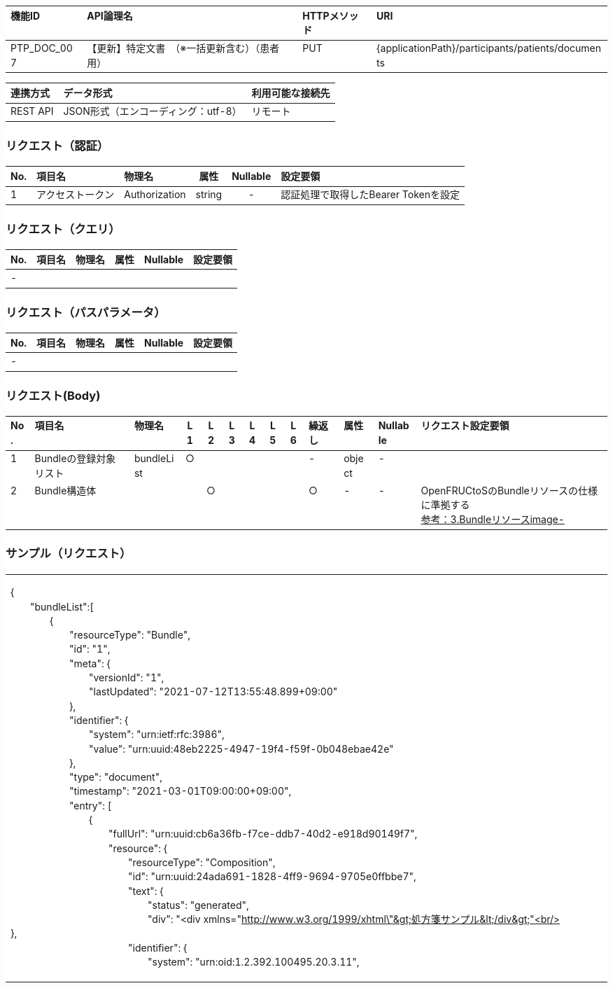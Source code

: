 | 機能ID | API論理名 | HTTPメソッド | URI |
| :--- | :--- | :--- | :--- |
| PTP_DOC_007 | 【更新】特定文書　（※一括更新含む）（患者用） | PUT | {applicationPath}/participants/patients/documents |

| 連携方式 | データ形式 | 利用可能な接続先 |
| :--- | :--- | :--- |
| REST API | JSON形式（エンコーディング：utf-8） | リモート |

### リクエスト（認証）
| No. | 項目名 | 物理名 | 属性 | Nullable | 設定要領 |
| :--- | :--- | :--- | :--: | :--: | :--- |
| 1 | アクセストークン | Authorization | string | - | 認証処理で取得したBearer Tokenを設定 |

### リクエスト（クエリ）
| No. | 項目名 | 物理名 | 属性 | Nullable | 設定要領 |
| :--- | :--- | :--- | :--: | :--: | :--- |
| - |  | | |  |  |

### リクエスト（パスパラメータ）
| No. | 項目名 | 物理名 | 属性 | Nullable | 設定要領 |
| :--- | :--- | :--- | :--: | :--: | :--- |
| - |  | | |  |  |

### リクエスト(Body)
| No. | 項目名 | 物理名 | L1 | L2 | L3 | L4 | L5 | L6 | 繰返し | 属性 | Nullable | リクエスト設定要領 |
| :--- | :--- | :--- | :--: | :--: | :--: | :--: | :--: | :--: | :--- | :--- | :--- | :--- |
| 1 | Bundleの登録対象リスト | bundleList | ○ |  |  |  |  |  | - | object | - |  |
| 2 | Bundle構造体 |  |  | ○ |  |  |  |  | ○ | - | - | OpenFRUCtoSのBundleリソースの仕様に準拠する<br/>[参考：3.Bundleリソースimage-](../../../9.API補足説明資料/3.Bundleリソースimage-.md) |

### サンプル（リクエスト）
<table><tr><td>

{<br/>
　　"bundleList":[<br/>
　　　　{<br/>
　　　　　　"resourceType": "Bundle",<br/>
　　　　　　"id": "1",<br/>
　　　　　　"meta": {<br/>
　　　　　　　　"versionId": "1",<br/>
　　　　　　　　"lastUpdated": "2021-07-12T13:55:48.899+09:00"<br/>
　　　　　　},<br/>
　　　　　　"identifier": {<br/>
　　　　　　　　"system": "urn:ietf:rfc:3986",<br/>
　　　　　　　　"value": "urn:uuid:48eb2225-4947-19f4-f59f-0b048ebae42e"<br/>
　　　　　　},<br/>
　　　　　　"type": "document",<br/>
　　　　　　"timestamp": "2021-03-01T09:00:00+09:00",<br/>
　　　　　　"entry": [<br/>
　　　　　　　　{<br/>
　　　　　　　　　　"fullUrl": "urn:uuid:cb6a36fb-f7ce-ddb7-40d2-e918d90149f7",<br/>
　　　　　　　　　　"resource": {<br/>
　　　　　　　　　　　　"resourceType": "Composition",<br/>
　　　　　　　　　　　　"id": "urn:uuid:24ada691-1828-4ff9-9694-9705e0ffbbe7",<br/>
　　　　　　　　　　　　"text": {<br/>
　　　　　　　　　　　　　　"status": "generated",<br/>
　　　　　　　　　　　　　　"div": "&lt;div xmlns=\"http://www.w3.org/1999/xhtml\"&gt;処方箋サンプル&lt;/div&gt;"<br/>
　　　　　　　　　　　　},<br/>
　　　　　　　　　　　　"identifier": {<br/>
　　　　　　　　　　　　　　"system": "urn:oid:1.2.392.100495.20.3.11",<br/>